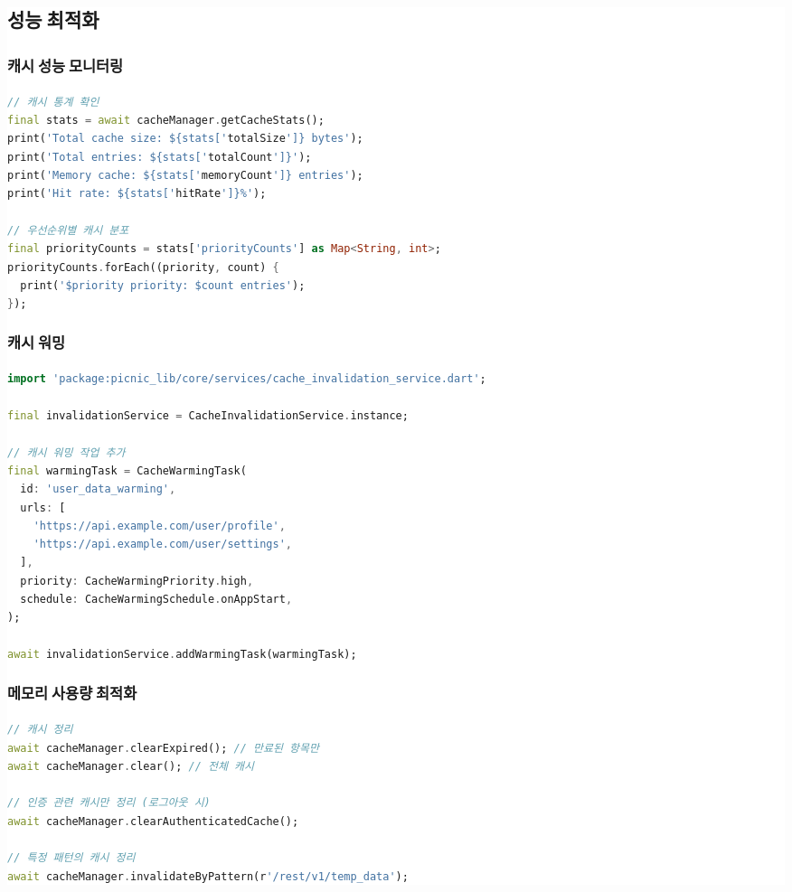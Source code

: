 ## 성능 최적화

### 캐시 성능 모니터링

```dart
// 캐시 통계 확인
final stats = await cacheManager.getCacheStats();
print('Total cache size: ${stats['totalSize']} bytes');
print('Total entries: ${stats['totalCount']}');
print('Memory cache: ${stats['memoryCount']} entries');
print('Hit rate: ${stats['hitRate']}%');

// 우선순위별 캐시 분포
final priorityCounts = stats['priorityCounts'] as Map<String, int>;
priorityCounts.forEach((priority, count) {
  print('$priority priority: $count entries');
});
```

### 캐시 워밍

```dart
import 'package:picnic_lib/core/services/cache_invalidation_service.dart';

final invalidationService = CacheInvalidationService.instance;

// 캐시 워밍 작업 추가
final warmingTask = CacheWarmingTask(
  id: 'user_data_warming',
  urls: [
    'https://api.example.com/user/profile',
    'https://api.example.com/user/settings',
  ],
  priority: CacheWarmingPriority.high,
  schedule: CacheWarmingSchedule.onAppStart,
);

await invalidationService.addWarmingTask(warmingTask);
```

### 메모리 사용량 최적화

```dart
// 캐시 정리
await cacheManager.clearExpired(); // 만료된 항목만
await cacheManager.clear(); // 전체 캐시

// 인증 관련 캐시만 정리 (로그아웃 시)
await cacheManager.clearAuthenticatedCache();

// 특정 패턴의 캐시 정리
await cacheManager.invalidateByPattern(r'/rest/v1/temp_data');
```

